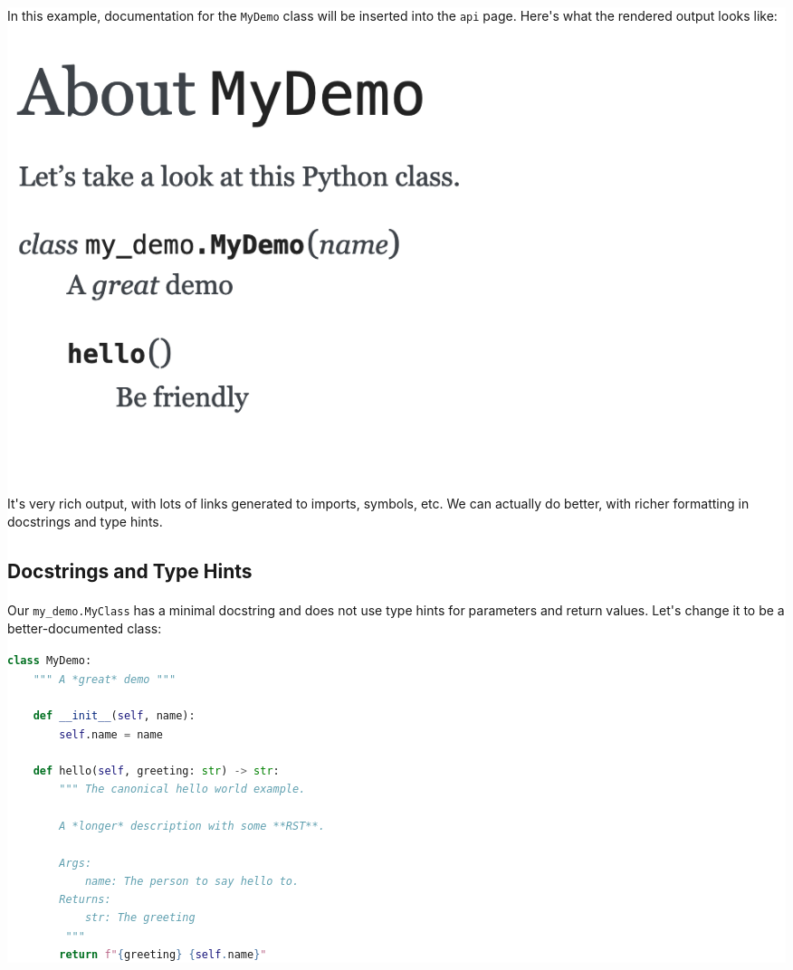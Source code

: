 In this example, documentation for the `MyDemo` class will be inserted into the `api` page.
Here's what the rendered output looks like:

![API](api.png)

It's very rich output, with lots of links generated to imports, symbols, etc.
We can actually do better, with richer formatting in docstrings and type hints.

## Docstrings and Type Hints

Our `my_demo.MyClass` has a minimal docstring and does not use type hints for parameters and return values.
Let's change it to be a better-documented class:

```python
class MyDemo:
    """ A *great* demo """

    def __init__(self, name):
        self.name = name

    def hello(self, greeting: str) -> str:
        """ The canonical hello world example.

        A *longer* description with some **RST**.

        Args:
            name: The person to say hello to.
        Returns:
            str: The greeting
         """
        return f"{greeting} {self.name}"
```
